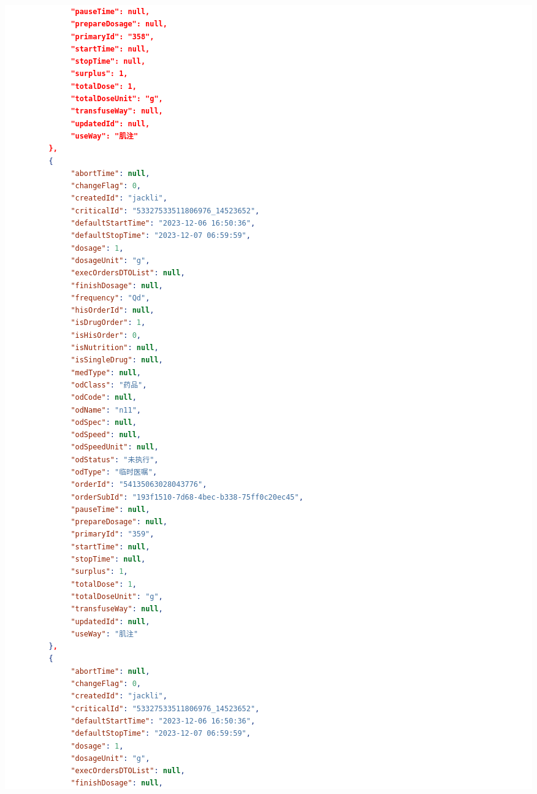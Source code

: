 ```json
               "pauseTime": null,
               "prepareDosage": null,
               "primaryId": "358",
               "startTime": null,
               "stopTime": null,
               "surplus": 1,
               "totalDose": 1,
               "totalDoseUnit": "g",
               "transfuseWay": null,
               "updatedId": null,
               "useWay": "肌注"
          },
          {
               "abortTime": null,
               "changeFlag": 0,
               "createdId": "jackli",
               "criticalId": "53327533511806976_14523652",
               "defaultStartTime": "2023-12-06 16:50:36",
               "defaultStopTime": "2023-12-07 06:59:59",
               "dosage": 1,
               "dosageUnit": "g",
               "execOrdersDTOList": null,
               "finishDosage": null,
               "frequency": "Qd",
               "hisOrderId": null,
               "isDrugOrder": 1,
               "isHisOrder": 0,
               "isNutrition": null,
               "isSingleDrug": null,
               "medType": null,
               "odClass": "药品",
               "odCode": null,
               "odName": "n11",
               "odSpec": null,
               "odSpeed": null,
               "odSpeedUnit": null,
               "odStatus": "未执行",
               "odType": "临时医嘱",
               "orderId": "54135063028043776",
               "orderSubId": "193f1510-7d68-4bec-b338-75ff0c20ec45",
               "pauseTime": null,
               "prepareDosage": null,
               "primaryId": "359",
               "startTime": null,
               "stopTime": null,
               "surplus": 1,
               "totalDose": 1,
               "totalDoseUnit": "g",
               "transfuseWay": null,
               "updatedId": null,
               "useWay": "肌注"
          },
          {
               "abortTime": null,
               "changeFlag": 0,
               "createdId": "jackli",
               "criticalId": "53327533511806976_14523652",
               "defaultStartTime": "2023-12-06 16:50:36",
               "defaultStopTime": "2023-12-07 06:59:59",
               "dosage": 1,
               "dosageUnit": "g",
               "execOrdersDTOList": null,
               "finishDosage": null,
```